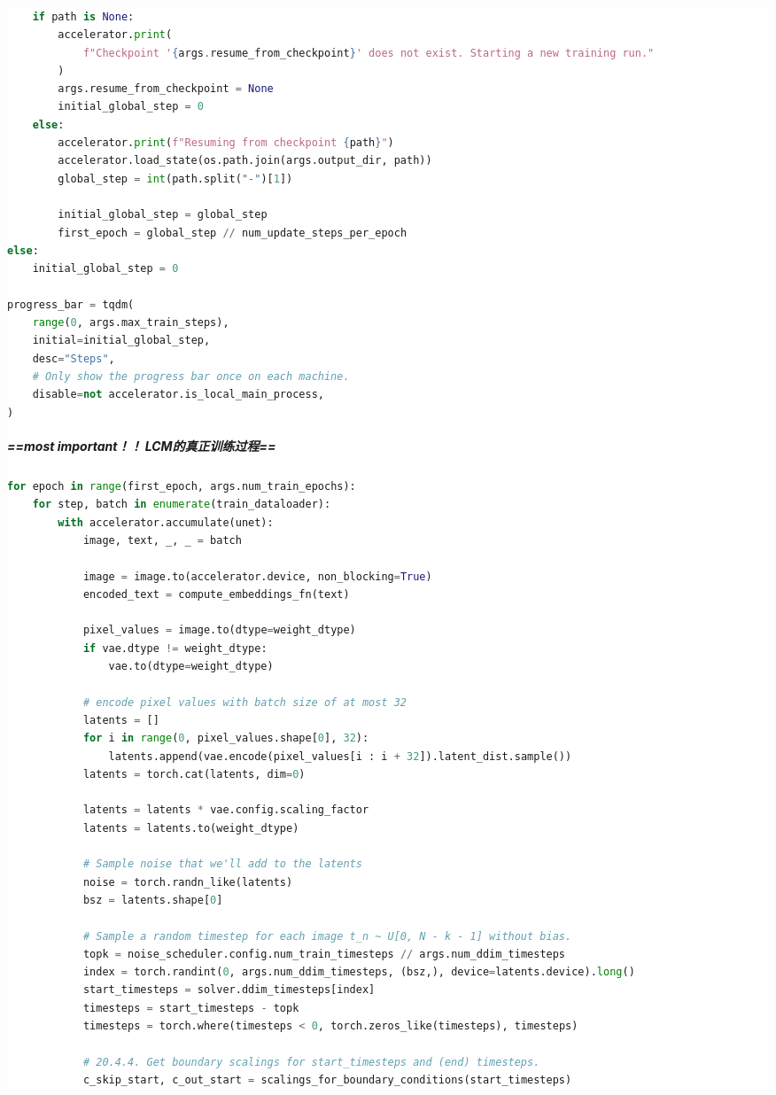 ```python
    if path is None:
        accelerator.print(
            f"Checkpoint '{args.resume_from_checkpoint}' does not exist. Starting a new training run."
        )
        args.resume_from_checkpoint = None
        initial_global_step = 0
    else:
        accelerator.print(f"Resuming from checkpoint {path}")
        accelerator.load_state(os.path.join(args.output_dir, path))
        global_step = int(path.split("-")[1])

        initial_global_step = global_step
        first_epoch = global_step // num_update_steps_per_epoch
else:
    initial_global_step = 0

progress_bar = tqdm(
    range(0, args.max_train_steps),
    initial=initial_global_step,
    desc="Steps",
    # Only show the progress bar once on each machine.
    disable=not accelerator.is_local_main_process,
)
```



##### ==most important！！ LCM的真正训练过程==

```python
for epoch in range(first_epoch, args.num_train_epochs):
    for step, batch in enumerate(train_dataloader):
        with accelerator.accumulate(unet):
            image, text, _, _ = batch

            image = image.to(accelerator.device, non_blocking=True)
            encoded_text = compute_embeddings_fn(text)

            pixel_values = image.to(dtype=weight_dtype)
            if vae.dtype != weight_dtype:
                vae.to(dtype=weight_dtype)

            # encode pixel values with batch size of at most 32
            latents = []
            for i in range(0, pixel_values.shape[0], 32):
                latents.append(vae.encode(pixel_values[i : i + 32]).latent_dist.sample())
            latents = torch.cat(latents, dim=0)

            latents = latents * vae.config.scaling_factor
            latents = latents.to(weight_dtype)

            # Sample noise that we'll add to the latents
            noise = torch.randn_like(latents)
            bsz = latents.shape[0]

            # Sample a random timestep for each image t_n ~ U[0, N - k - 1] without bias.
            topk = noise_scheduler.config.num_train_timesteps // args.num_ddim_timesteps
            index = torch.randint(0, args.num_ddim_timesteps, (bsz,), device=latents.device).long()
            start_timesteps = solver.ddim_timesteps[index]
            timesteps = start_timesteps - topk
            timesteps = torch.where(timesteps < 0, torch.zeros_like(timesteps), timesteps)

            # 20.4.4. Get boundary scalings for start_timesteps and (end) timesteps.
            c_skip_start, c_out_start = scalings_for_boundary_conditions(start_timesteps)
```